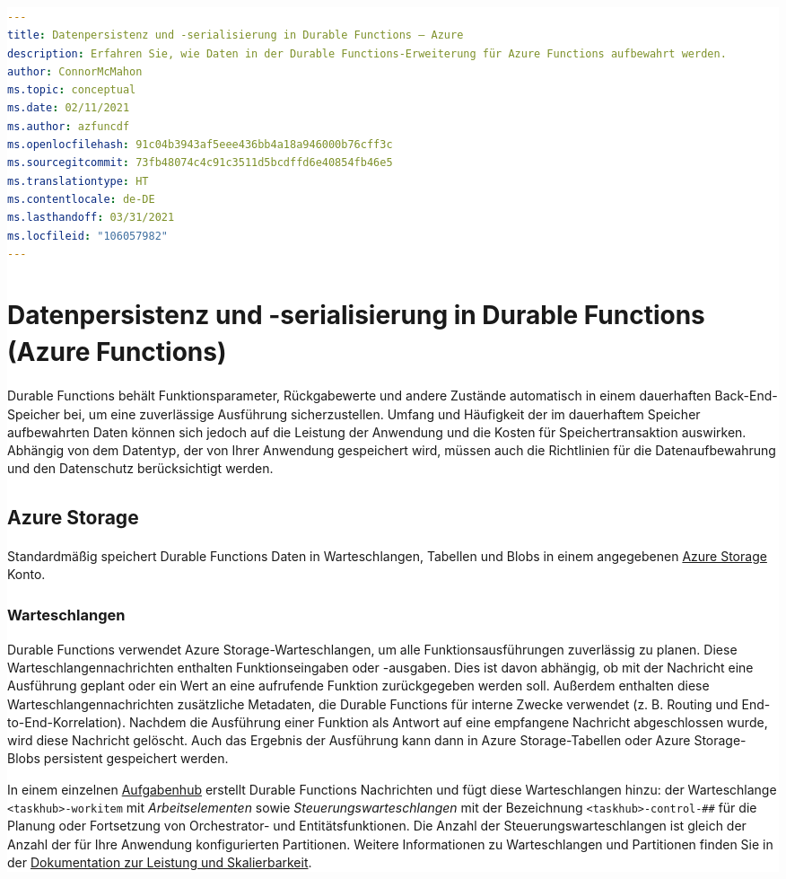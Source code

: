 ```yaml
---
title: Datenpersistenz und -serialisierung in Durable Functions – Azure
description: Erfahren Sie, wie Daten in der Durable Functions-Erweiterung für Azure Functions aufbewahrt werden.
author: ConnorMcMahon
ms.topic: conceptual
ms.date: 02/11/2021
ms.author: azfuncdf
ms.openlocfilehash: 91c04b3943af5eee436bb4a18a946000b76cff3c
ms.sourcegitcommit: 73fb48074c4c91c3511d5bcdffd6e40854fb46e5
ms.translationtype: HT
ms.contentlocale: de-DE
ms.lasthandoff: 03/31/2021
ms.locfileid: "106057982"
---
```

# <a name="data-persistence-and-serialization-in-durable-functions-azure-functions"></a>Datenpersistenz und -serialisierung in Durable Functions (Azure Functions)

Durable Functions behält Funktionsparameter, Rückgabewerte und andere Zustände automatisch in einem dauerhaften Back-End-Speicher bei, um eine zuverlässige Ausführung sicherzustellen. Umfang und Häufigkeit der im dauerhaftem Speicher aufbewahrten Daten können sich jedoch auf die Leistung der Anwendung und die Kosten für Speichertransaktion auswirken. Abhängig von dem Datentyp, der von Ihrer Anwendung gespeichert wird, müssen auch die Richtlinien für die Datenaufbewahrung und den Datenschutz berücksichtigt werden.

## <a name="azure-storage"></a>Azure Storage

Standardmäßig speichert Durable Functions Daten in Warteschlangen, Tabellen und Blobs in einem angegebenen [Azure Storage](https://azure.microsoft.com/services/storage/) Konto.

### <a name="queues"></a>Warteschlangen

Durable Functions verwendet Azure Storage-Warteschlangen, um alle Funktionsausführungen zuverlässig zu planen. Diese Warteschlangennachrichten enthalten Funktionseingaben oder -ausgaben. Dies ist davon abhängig, ob mit der Nachricht eine Ausführung geplant oder ein Wert an eine aufrufende Funktion zurückgegeben werden soll. Außerdem enthalten diese Warteschlangennachrichten zusätzliche Metadaten, die Durable Functions für interne Zwecke verwendet (z. B. Routing und End-to-End-Korrelation). Nachdem die Ausführung einer Funktion als Antwort auf eine empfangene Nachricht abgeschlossen wurde, wird diese Nachricht gelöscht. Auch das Ergebnis der Ausführung kann dann in Azure Storage-Tabellen oder Azure Storage-Blobs persistent gespeichert werden.

In einem einzelnen [Aufgabenhub](durable-functions-task-hubs.md) erstellt Durable Functions Nachrichten und fügt diese Warteschlangen hinzu: der Warteschlange `<taskhub>-workitem` mit *Arbeitselementen* sowie *Steuerungswarteschlangen* mit der Bezeichnung `<taskhub>-control-##` für die Planung oder Fortsetzung von Orchestrator- und Entitätsfunktionen. Die Anzahl der Steuerungswarteschlangen ist gleich der Anzahl der für Ihre Anwendung konfigurierten Partitionen. Weitere Informationen zu Warteschlangen und Partitionen finden Sie in der [Dokumentation zur Leistung und Skalierbarkeit](durable-functions-perf-and-scale.md).
